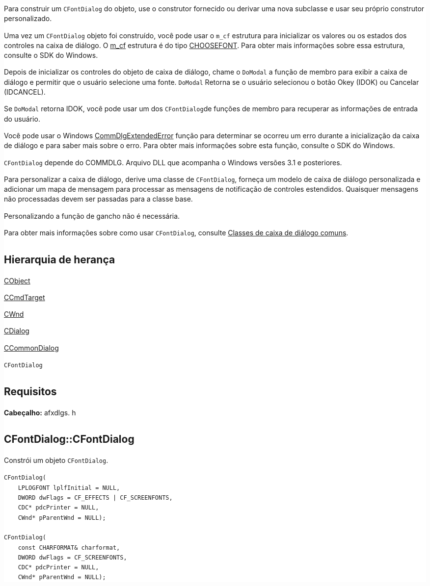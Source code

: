 Para construir um `CFontDialog` do objeto, use o construtor fornecido ou derivar uma nova subclasse e usar seu próprio construtor personalizado.

Uma vez um `CFontDialog` objeto foi construído, você pode usar o `m_cf` estrutura para inicializar os valores ou os estados dos controles na caixa de diálogo. O [m_cf](#m_cf) estrutura é do tipo [CHOOSEFONT](/windows/desktop/api/commdlg/ns-commdlg-tagchoosefonta). Para obter mais informações sobre essa estrutura, consulte o SDK do Windows.

Depois de inicializar os controles do objeto de caixa de diálogo, chame o `DoModal` a função de membro para exibir a caixa de diálogo e permitir que o usuário selecione uma fonte. `DoModal` Retorna se o usuário selecionou o botão Okey (IDOK) ou Cancelar (IDCANCEL).

Se `DoModal` retorna IDOK, você pode usar um dos `CFontDialog`de funções de membro para recuperar as informações de entrada do usuário.

Você pode usar o Windows [CommDlgExtendedError](/windows/desktop/api/commdlg/nf-commdlg-commdlgextendederror) função para determinar se ocorreu um erro durante a inicialização da caixa de diálogo e para saber mais sobre o erro. Para obter mais informações sobre esta função, consulte o SDK do Windows.

`CFontDialog` depende do COMMDLG. Arquivo DLL que acompanha o Windows versões 3.1 e posteriores.

Para personalizar a caixa de diálogo, derive uma classe de `CFontDialog`, forneça um modelo de caixa de diálogo personalizada e adicionar um mapa de mensagem para processar as mensagens de notificação de controles estendidos. Quaisquer mensagens não processadas devem ser passadas para a classe base.

Personalizando a função de gancho não é necessária.

Para obter mais informações sobre como usar `CFontDialog`, consulte [Classes de caixa de diálogo comuns](../../mfc/common-dialog-classes.md).

## <a name="inheritance-hierarchy"></a>Hierarquia de herança

[CObject](../../mfc/reference/cobject-class.md)

[CCmdTarget](../../mfc/reference/ccmdtarget-class.md)

[CWnd](../../mfc/reference/cwnd-class.md)

[CDialog](../../mfc/reference/cdialog-class.md)

[CCommonDialog](../../mfc/reference/ccommondialog-class.md)

`CFontDialog`

## <a name="requirements"></a>Requisitos

**Cabeçalho:** afxdlgs. h

##  <a name="cfontdialog"></a>  CFontDialog::CFontDialog

Constrói um objeto `CFontDialog`.

```
CFontDialog(
    LPLOGFONT lplfInitial = NULL,
    DWORD dwFlags = CF_EFFECTS | CF_SCREENFONTS,
    CDC* pdcPrinter = NULL,
    CWnd* pParentWnd = NULL);

CFontDialog(
    const CHARFORMAT& charformat,
    DWORD dwFlags = CF_SCREENFONTS,
    CDC* pdcPrinter = NULL,
    CWnd* pParentWnd = NULL);
```
